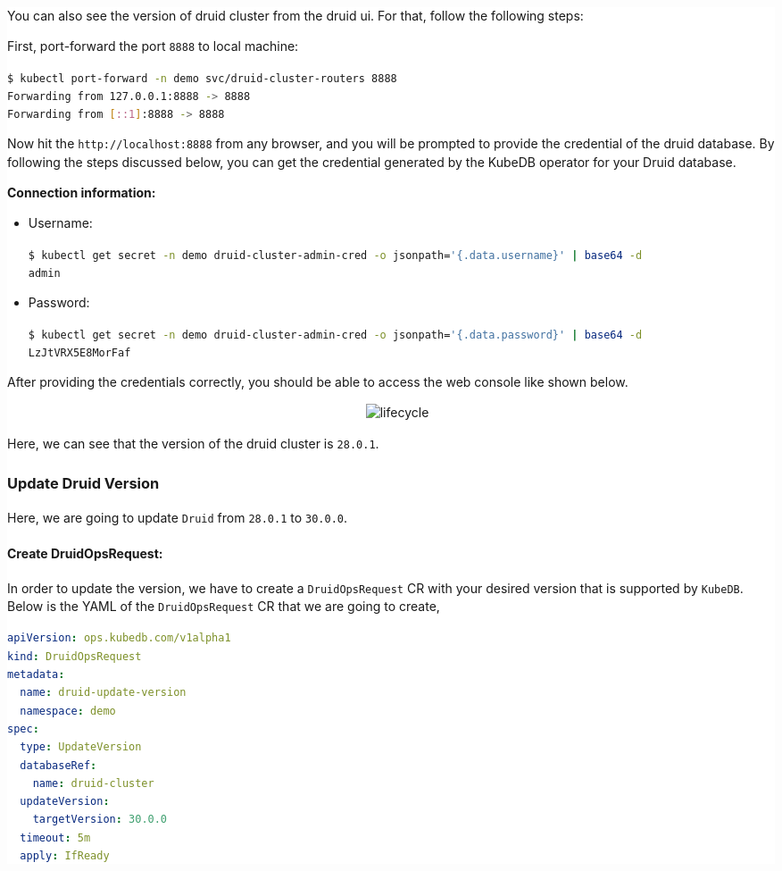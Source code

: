 You can also see the version of druid cluster from the druid ui. For that, follow the following steps:

First, port-forward the port `8888` to local machine:

```bash
$ kubectl port-forward -n demo svc/druid-cluster-routers 8888
Forwarding from 127.0.0.1:8888 -> 8888
Forwarding from [::1]:8888 -> 8888
```

Now hit the `http://localhost:8888` from any browser, and you will be prompted to provide the credential of the druid database. By following the steps discussed below, you can get the credential generated by the KubeDB operator for your Druid database.

**Connection information:**

- Username:

  ```bash
  $ kubectl get secret -n demo druid-cluster-admin-cred -o jsonpath='{.data.username}' | base64 -d
  admin
  ```

- Password:

  ```bash
  $ kubectl get secret -n demo druid-cluster-admin-cred -o jsonpath='{.data.password}' | base64 -d
  LzJtVRX5E8MorFaf
  ```

After providing the credentials correctly, you should be able to access the web console like shown below.

<p align="center">
  <img alt="lifecycle"  src="/docs/v2024.9.30/guides/druid/update-version/images/druid-ui-28.png">
</p>


Here, we can see that the version of the druid cluster is `28.0.1`.

### Update Druid Version

Here, we are going to update `Druid` from `28.0.1` to `30.0.0`.

#### Create DruidOpsRequest:

In order to update the version, we have to create a `DruidOpsRequest` CR with your desired version that is supported by `KubeDB`. Below is the YAML of the `DruidOpsRequest` CR that we are going to create,

```yaml
apiVersion: ops.kubedb.com/v1alpha1
kind: DruidOpsRequest
metadata:
  name: druid-update-version
  namespace: demo
spec:
  type: UpdateVersion
  databaseRef:
    name: druid-cluster
  updateVersion:
    targetVersion: 30.0.0
  timeout: 5m
  apply: IfReady
```


[//]: # (- Monitor your Druid database with KubeDB using [out-of-the-box builtin-Prometheus]&#40;/docs/guides/druid/monitoring/using-builtin-prometheus.md&#41;.)